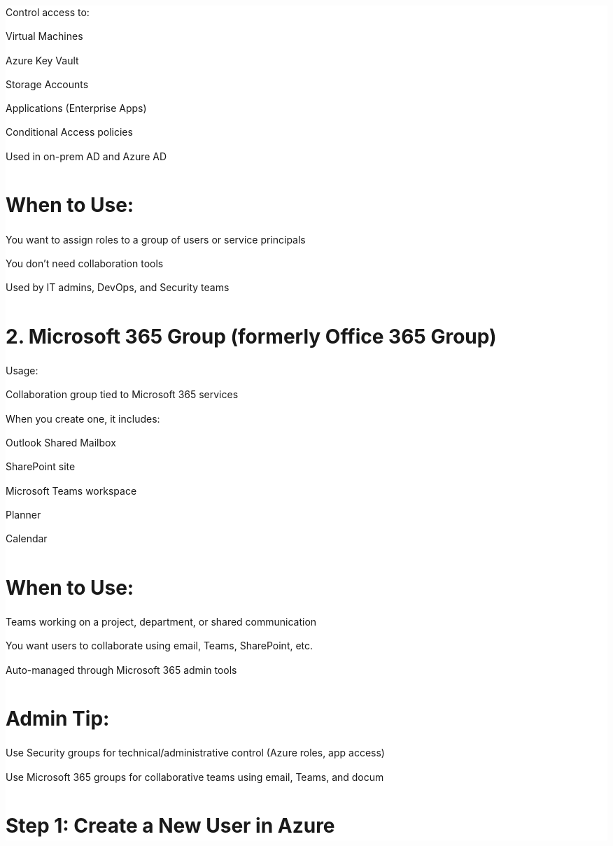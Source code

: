 Control access to:

Virtual Machines

Azure Key Vault

Storage Accounts

Applications (Enterprise Apps)

Conditional Access policies

Used in on-prem AD and Azure AD

# When to Use:

You want to assign roles to a group of users or service principals

You don’t need collaboration tools

Used by IT admins, DevOps, and Security teams

# 2. Microsoft 365 Group (formerly Office 365 Group)

 Usage:

Collaboration group tied to Microsoft 365 services

When you create one, it includes:

Outlook Shared Mailbox

SharePoint site

Microsoft Teams workspace

Planner

Calendar

# When to Use:

Teams working on a project, department, or shared communication

You want users to collaborate using email, Teams, SharePoint, etc.

Auto-managed through Microsoft 365 admin tools

# Admin Tip:

Use Security groups for technical/administrative control (Azure roles, app access)

Use Microsoft 365 groups for collaborative teams using email, Teams, and docum

# Step 1: Create a New User in Azure
